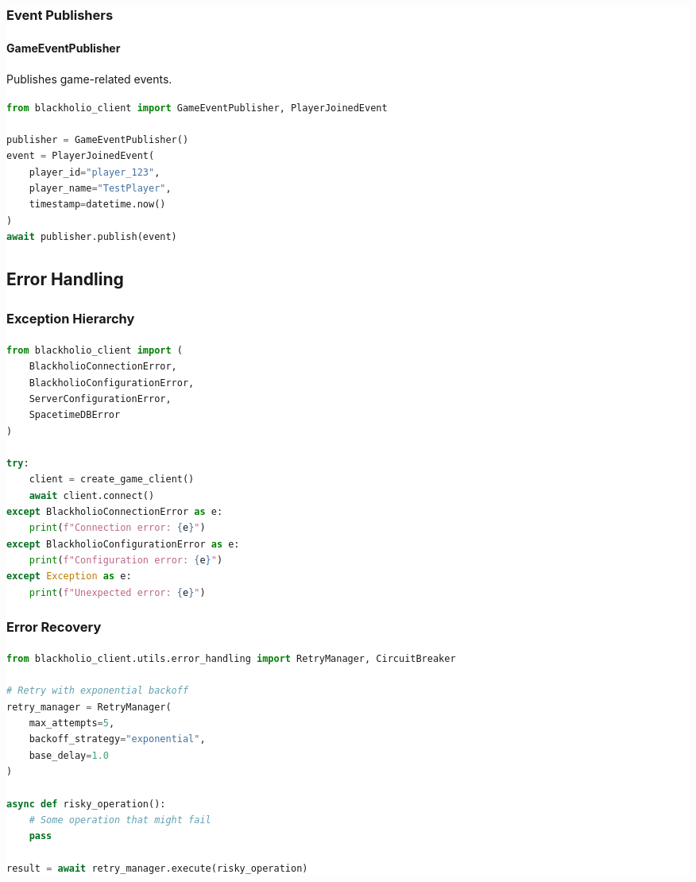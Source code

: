 ### Event Publishers

#### GameEventPublisher

Publishes game-related events.

```python
from blackholio_client import GameEventPublisher, PlayerJoinedEvent

publisher = GameEventPublisher()
event = PlayerJoinedEvent(
    player_id="player_123",
    player_name="TestPlayer",
    timestamp=datetime.now()
)
await publisher.publish(event)
```

## Error Handling

### Exception Hierarchy

```python
from blackholio_client import (
    BlackholioConnectionError,
    BlackholioConfigurationError,
    ServerConfigurationError,
    SpacetimeDBError
)

try:
    client = create_game_client()
    await client.connect()
except BlackholioConnectionError as e:
    print(f"Connection error: {e}")
except BlackholioConfigurationError as e:
    print(f"Configuration error: {e}")
except Exception as e:
    print(f"Unexpected error: {e}")
```

### Error Recovery

```python
from blackholio_client.utils.error_handling import RetryManager, CircuitBreaker

# Retry with exponential backoff
retry_manager = RetryManager(
    max_attempts=5,
    backoff_strategy="exponential",
    base_delay=1.0
)

async def risky_operation():
    # Some operation that might fail
    pass

result = await retry_manager.execute(risky_operation)
```
